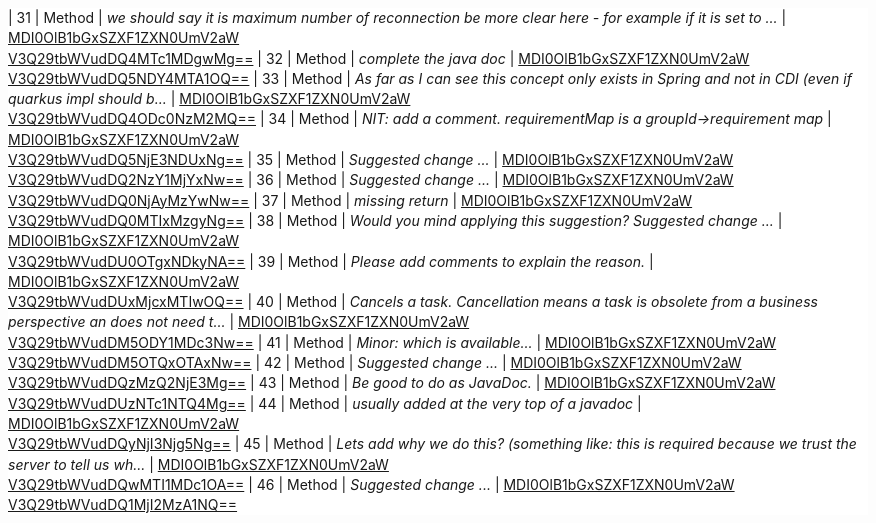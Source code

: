 | 31 | Method | *we should say it is maximum number of reconnection be more clear here - for example if it is set to ...* | [MDI0OlB1bGxSZXF1ZXN0UmV2aW<br/>V3Q29tbWVudDQ4MTc1MDgwMg==](https://delanohelio.github.io/code_reviews/inlineReviewPageV2.html?json=https://delanohelio.github.io/code_reviews/hazelcast_hazelcast-jet/pr_2419.json&inline=MDI0OlB1bGxSZXF1ZXN0UmV2aWV3Q29tbWVudDQ4MTc1MDgwMg==)
| 32 | Method | *complete the java doc* | [MDI0OlB1bGxSZXF1ZXN0UmV2aW<br/>V3Q29tbWVudDQ5NDY4MTA1OQ==](https://delanohelio.github.io/code_reviews/inlineReviewPageV2.html?json=https://delanohelio.github.io/code_reviews/linkedin_ambry/pr_1630.json&inline=MDI0OlB1bGxSZXF1ZXN0UmV2aWV3Q29tbWVudDQ5NDY4MTA1OQ==)
| 33 | Method | *As far as I can see this concept only exists in Spring and not in CDI (even if quarkus impl should b...* | [MDI0OlB1bGxSZXF1ZXN0UmV2aW<br/>V3Q29tbWVudDQ4ODc0NzM2MQ==](https://delanohelio.github.io/code_reviews/inlineReviewPageV2.html?json=https://delanohelio.github.io/code_reviews/kiegroup_kogito-runtimes/pr_763.json&inline=MDI0OlB1bGxSZXF1ZXN0UmV2aWV3Q29tbWVudDQ4ODc0NzM2MQ==)
| 34 | Method | *NIT: add a comment. requirementMap is a groupId->requirement map* | [MDI0OlB1bGxSZXF1ZXN0UmV2aW<br/>V3Q29tbWVudDQ5NjE3NDUxNg==](https://delanohelio.github.io/code_reviews/inlineReviewPageV2.html?json=https://delanohelio.github.io/code_reviews/aws-greengrass_aws-greengrass-nucleus/pr_469.json&inline=MDI0OlB1bGxSZXF1ZXN0UmV2aWV3Q29tbWVudDQ5NjE3NDUxNg==)
| 35 | Method | *Suggested change                                                                                    ...* | [MDI0OlB1bGxSZXF1ZXN0UmV2aW<br/>V3Q29tbWVudDQ2NzY1MjYxNw==](https://delanohelio.github.io/code_reviews/inlineReviewPageV2.html?json=https://delanohelio.github.io/code_reviews/fabricmc_fabric/pr_980.json&inline=MDI0OlB1bGxSZXF1ZXN0UmV2aWV3Q29tbWVudDQ2NzY1MjYxNw==)
| 36 | Method | *Suggested change                                                                                    ...* | [MDI0OlB1bGxSZXF1ZXN0UmV2aW<br/>V3Q29tbWVudDQ0NjAyMzYwNw==](https://delanohelio.github.io/code_reviews/inlineReviewPagePilot.html?json=https://delanohelio.github.io/code_reviews/vaadin_flow/pr_8613.json&inline=MDI0OlB1bGxSZXF1ZXN0UmV2aWV3Q29tbWVudDQ0NjAyMzYwNw==)
| 37 | Method | *missing return* | [MDI0OlB1bGxSZXF1ZXN0UmV2aW<br/>V3Q29tbWVudDQ0MTIxMzgyNg==](https://delanohelio.github.io/code_reviews/inlineReviewPageV2.html?json=https://delanohelio.github.io/code_reviews/azure_azure-sdk-for-android/pr_244.json&inline=MDI0OlB1bGxSZXF1ZXN0UmV2aWV3Q29tbWVudDQ0MTIxMzgyNg==)
| 38 | Method | *Would you mind applying this suggestion?                         Suggested change                   ...* | [MDI0OlB1bGxSZXF1ZXN0UmV2aW<br/>V3Q29tbWVudDU0OTgxNDkyNA==](https://delanohelio.github.io/code_reviews/inlineReviewPageV2.html?json=https://delanohelio.github.io/code_reviews/cmsgov_beneficiary-fhir-data/pr_419.json&inline=MDI0OlB1bGxSZXF1ZXN0UmV2aWV3Q29tbWVudDU0OTgxNDkyNA==)
| 39 | Method | *Please add comments to explain the reason.* | [MDI0OlB1bGxSZXF1ZXN0UmV2aW<br/>V3Q29tbWVudDUxMjcxMTIwOQ==](https://delanohelio.github.io/code_reviews/inlineReviewPageV2.html?json=https://delanohelio.github.io/code_reviews/apache_hbase/pr_2580.json&inline=MDI0OlB1bGxSZXF1ZXN0UmV2aWV3Q29tbWVudDUxMjcxMTIwOQ==)
| 40 | Method | *Cancels a task. Cancellation means a task is obsolete from a business perspective an does not need t...* | [MDI0OlB1bGxSZXF1ZXN0UmV2aW<br/>V3Q29tbWVudDM5ODY1MDc3Nw==](https://delanohelio.github.io/code_reviews/inlineReviewPageV2.html?json=https://delanohelio.github.io/code_reviews/taskana_taskana/pr_988.json&inline=MDI0OlB1bGxSZXF1ZXN0UmV2aWV3Q29tbWVudDM5ODY1MDc3Nw==)
| 41 | Method | *Minor: which is available...* | [MDI0OlB1bGxSZXF1ZXN0UmV2aW<br/>V3Q29tbWVudDM5OTQxOTAxNw==](https://delanohelio.github.io/code_reviews/inlineReviewPageV2.html?json=https://delanohelio.github.io/code_reviews/hazelcast_hazelcast/pr_16806.json&inline=MDI0OlB1bGxSZXF1ZXN0UmV2aWV3Q29tbWVudDM5OTQxOTAxNw==)
| 42 | Method | *Suggested change                                                                                    ...* | [MDI0OlB1bGxSZXF1ZXN0UmV2aW<br/>V3Q29tbWVudDQzMzQ2NjE3Mg==](https://delanohelio.github.io/code_reviews/inlineReviewPageV2.html?json=https://delanohelio.github.io/code_reviews/azure_azure-sdk-for-android/pr_237.json&inline=MDI0OlB1bGxSZXF1ZXN0UmV2aWV3Q29tbWVudDQzMzQ2NjE3Mg==)
| 43 | Method | *Be good to do as JavaDoc.* | [MDI0OlB1bGxSZXF1ZXN0UmV2aW<br/>V3Q29tbWVudDUzNTc1NTQ4Mg==](https://delanohelio.github.io/code_reviews/inlineReviewPageV2.html?json=https://delanohelio.github.io/code_reviews/openequella_openequella/pr_2582.json&inline=MDI0OlB1bGxSZXF1ZXN0UmV2aWV3Q29tbWVudDUzNTc1NTQ4Mg==)
| 44 | Method | *usually added at the very top of a javadoc* | [MDI0OlB1bGxSZXF1ZXN0UmV2aW<br/>V3Q29tbWVudDQyNjI3Njg5Ng==](https://delanohelio.github.io/code_reviews/inlineReviewPagePilot.html?json=https://delanohelio.github.io/code_reviews/apache_flink/pr_11725.json&inline=MDI0OlB1bGxSZXF1ZXN0UmV2aWV3Q29tbWVudDQyNjI3Njg5Ng==)
| 45 | Method | *Lets add why we do this? (something like: this is required because we trust the server to tell us wh...* | [MDI0OlB1bGxSZXF1ZXN0UmV2aW<br/>V3Q29tbWVudDQwMTI1MDc1OA==](https://delanohelio.github.io/code_reviews/inlineReviewPageV2.html?json=https://delanohelio.github.io/code_reviews/firebase_firebase-android-sdk/pr_1402.json&inline=MDI0OlB1bGxSZXF1ZXN0UmV2aWV3Q29tbWVudDQwMTI1MDc1OA==)
| 46 | Method | *Suggested change                                                                                    ...* | [MDI0OlB1bGxSZXF1ZXN0UmV2aW<br/>V3Q29tbWVudDQ1MjI2MzA1NQ==](https://delanohelio.github.io/code_reviews/inlineReviewPageV2.html?json=https://delanohelio.github.io/code_reviews/eclipse-vertx_vert.x/pr_3480.json&inline=MDI0OlB1bGxSZXF1ZXN0UmV2aWV3Q29tbWVudDQ1MjI2MzA1NQ==)